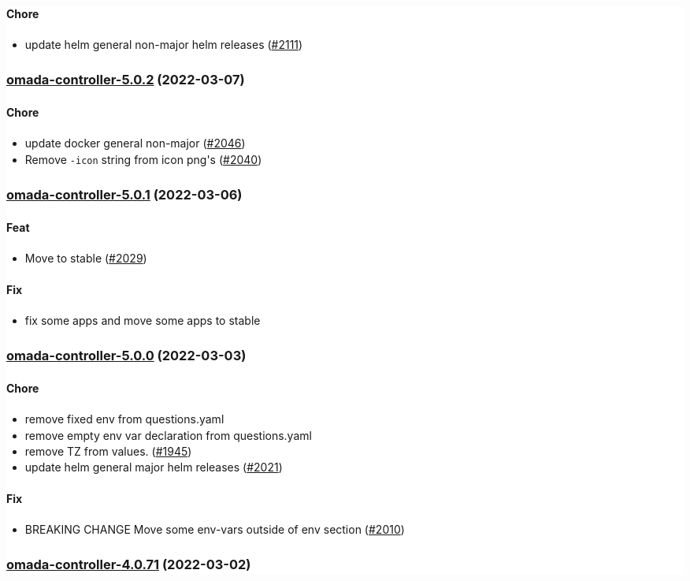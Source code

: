 #### Chore

* update helm general non-major helm releases ([#2111](https://github.com/truecharts/apps/issues/2111))



<a name="omada-controller-5.0.2"></a>
### [omada-controller-5.0.2](https://github.com/truecharts/apps/compare/omada-controller-5.0.1...omada-controller-5.0.2) (2022-03-07)

#### Chore

* update docker general non-major ([#2046](https://github.com/truecharts/apps/issues/2046))
* Remove `-icon` string from icon png's ([#2040](https://github.com/truecharts/apps/issues/2040))



<a name="omada-controller-5.0.1"></a>
### [omada-controller-5.0.1](https://github.com/truecharts/apps/compare/omada-controller-5.0.0...omada-controller-5.0.1) (2022-03-06)

#### Feat

* Move to stable ([#2029](https://github.com/truecharts/apps/issues/2029))

#### Fix

* fix some apps and move some apps to stable



<a name="omada-controller-5.0.0"></a>
### [omada-controller-5.0.0](https://github.com/truecharts/apps/compare/omada-controller-4.0.71...omada-controller-5.0.0) (2022-03-03)

#### Chore

* remove fixed env from questions.yaml
* remove empty env var declaration from questions.yaml
* remove TZ from values. ([#1945](https://github.com/truecharts/apps/issues/1945))
* update helm general major helm releases ([#2021](https://github.com/truecharts/apps/issues/2021))

#### Fix

* BREAKING CHANGE Move some env-vars outside of env section ([#2010](https://github.com/truecharts/apps/issues/2010))



<a name="omada-controller-4.0.71"></a>
### [omada-controller-4.0.71](https://github.com/truecharts/apps/compare/omada-controller-4.0.70...omada-controller-4.0.71) (2022-03-02)
